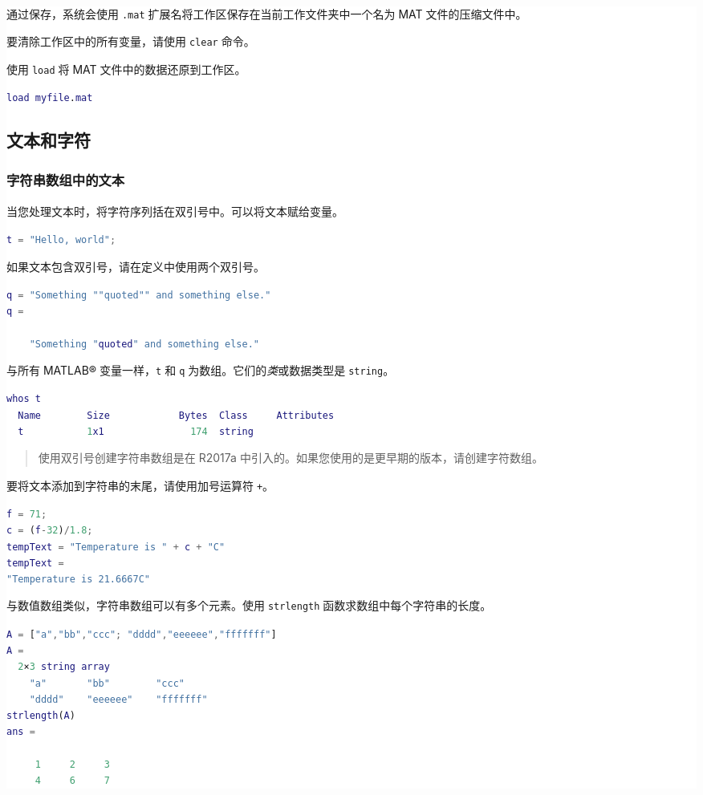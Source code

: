 通过保存，系统会使用 `.mat` 扩展名将工作区保存在当前工作文件夹中一个名为 MAT 文件的压缩文件中。

要清除工作区中的所有变量，请使用 `clear` 命令。

使用 `load` 将 MAT 文件中的数据还原到工作区。

```matlab
load myfile.mat
```

## 文本和字符

### 字符串数组中的文本

当您处理文本时，将字符序列括在双引号中。可以将文本赋给变量。

```matlab
t = "Hello, world";
```

如果文本包含双引号，请在定义中使用两个双引号。

```matlab
q = "Something ""quoted"" and something else."
q = 

    "Something "quoted" and something else."
```

与所有 MATLAB® 变量一样，`t` 和 `q` 为数组。它们的*类*或数据类型是 `string`。

```matlab
whos t
  Name        Size            Bytes  Class     Attributes
  t           1x1               174  string   
```

> 使用双引号创建字符串数组是在 R2017a 中引入的。如果您使用的是更早期的版本，请创建字符数组。

要将文本添加到字符串的末尾，请使用加号运算符 `+`。

```matlab
f = 71;
c = (f-32)/1.8;
tempText = "Temperature is " + c + "C"
tempText = 
"Temperature is 21.6667C"
```

与数值数组类似，字符串数组可以有多个元素。使用 `strlength` 函数求数组中每个字符串的长度。

```matlab
A = ["a","bb","ccc"; "dddd","eeeeee","fffffff"]
A = 
  2×3 string array
    "a"       "bb"        "ccc"    
    "dddd"    "eeeeee"    "fffffff"
strlength(A)
ans =

     1     2     3
     4     6     7
```
